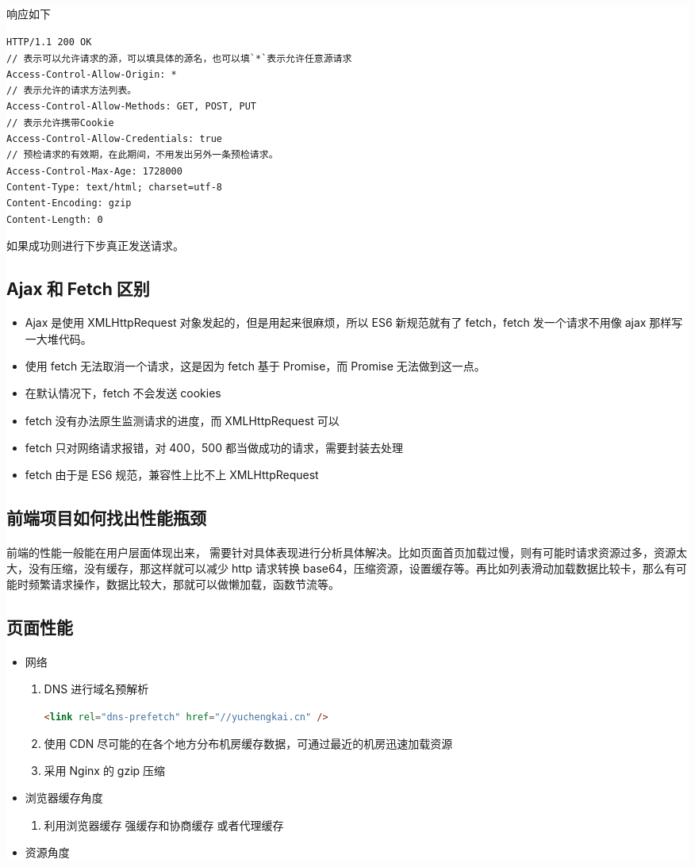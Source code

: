响应如下

```http
HTTP/1.1 200 OK
// 表示可以允许请求的源，可以填具体的源名，也可以填`*`表示允许任意源请求
Access-Control-Allow-Origin: *
// 表示允许的请求方法列表。
Access-Control-Allow-Methods: GET, POST, PUT
// 表示允许携带Cookie
Access-Control-Allow-Credentials: true
// 预检请求的有效期，在此期间，不用发出另外一条预检请求。
Access-Control-Max-Age: 1728000
Content-Type: text/html; charset=utf-8
Content-Encoding: gzip
Content-Length: 0
```

如果成功则进行下步真正发送请求。

## Ajax 和 Fetch 区别

- Ajax 是使用 XMLHttpRequest 对象发起的，但是用起来很麻烦，所以 ES6 新规范就有了 fetch，fetch 发一个请求不用像 ajax 那样写一大堆代码。

- 使用 fetch 无法取消一个请求，这是因为 fetch 基于 Promise，而 Promise 无法做到这一点。

- 在默认情况下，fetch 不会发送 cookies

- fetch 没有办法原生监测请求的进度，而 XMLHttpRequest 可以

- fetch 只对网络请求报错，对 400，500 都当做成功的请求，需要封装去处理

- fetch 由于是 ES6 规范，兼容性上比不上 XMLHttpRequest

## 前端项目如何找出性能瓶颈

前端的性能一般能在用户层面体现出来， 需要针对具体表现进行分析具体解决。比如页面首页加载过慢，则有可能时请求资源过多，资源太大，没有压缩，没有缓存，那这样就可以减少 http 请求转换 base64，压缩资源，设置缓存等。再比如列表滑动加载数据比较卡，那么有可能时频繁请求操作，数据比较大，那就可以做懒加载，函数节流等。

## 页面性能

- 网络

  1. DNS 进行域名预解析

     ```html
     <link rel="dns-prefetch" href="//yuchengkai.cn" />
     ```

  2. 使用 CDN 尽可能的在各个地方分布机房缓存数据，可通过最近的机房迅速加载资源

  3. 采用 Nginx 的 gzip 压缩

- 浏览器缓存角度

  1. 利用浏览器缓存 强缓存和协商缓存 或者代理缓存

- 资源角度
